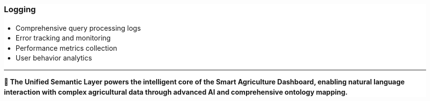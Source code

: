 ### **Logging**
- Comprehensive query processing logs
- Error tracking and monitoring
- Performance metrics collection
- User behavior analytics

---

**🧠 The Unified Semantic Layer powers the intelligent core of the Smart Agriculture Dashboard, enabling natural language interaction with complex agricultural data through advanced AI and comprehensive ontology mapping.**